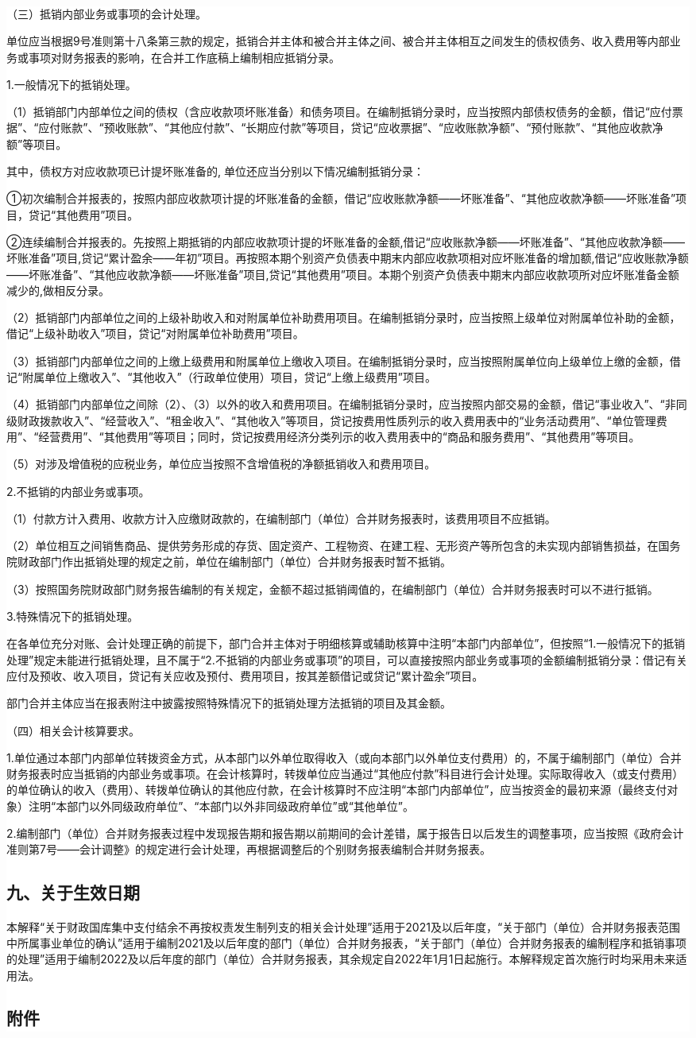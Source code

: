 （三）抵销内部业务或事项的会计处理。

单位应当根据9号准则第十八条第三款的规定，抵销合并主体和被合并主体之间、被合并主体相互之间发生的债权债务、收入费用等内部业务或事项对财务报表的影响，在合并工作底稿上编制相应抵销分录。

1.一般情况下的抵销处理。

（1）抵销部门内部单位之间的债权（含应收款项坏账准备）和债务项目。在编制抵销分录时，应当按照内部债权债务的金额，借记“应付票据”、“应付账款”、“预收账款”、“其他应付款”、“长期应付款”等项目，贷记“应收票据”、“应收账款净额”、“预付账款”、“其他应收款净额”等项目。

其中，债权方对应收款项已计提坏账准备的, 单位还应当分别以下情况编制抵销分录：

①初次编制合并报表的，按照内部应收款项计提的坏账准备的金额，借记“应收账款净额——坏账准备”、“其他应收款净额——坏账准备”项目，贷记“其他费用”项目。

②连续编制合并报表的。先按照上期抵销的内部应收款项计提的坏账准备的金额,借记“应收账款净额——坏账准备”、“其他应收款净额——坏账准备”项目,贷记“累计盈余——年初”项目。再按照本期个别资产负债表中期末内部应收款项相对应坏账准备的增加额,借记“应收账款净额——坏账准备”、“其他应收款净额——坏账准备”项目,贷记“其他费用”项目。本期个别资产负债表中期末内部应收款项所对应坏账准备金额减少的,做相反分录。

（2）抵销部门内部单位之间的上级补助收入和对附属单位补助费用项目。在编制抵销分录时，应当按照上级单位对附属单位补助的金额，借记“上级补助收入”项目，贷记“对附属单位补助费用”项目。

（3）抵销部门内部单位之间的上缴上级费用和附属单位上缴收入项目。在编制抵销分录时，应当按照附属单位向上级单位上缴的金额，借记“附属单位上缴收入”、“其他收入”（行政单位使用）项目，贷记“上缴上级费用”项目。

（4）抵销部门内部单位之间除（2）、（3）以外的收入和费用项目。在编制抵销分录时，应当按照内部交易的金额，借记“事业收入”、“非同级财政拨款收入”、“经营收入”、“租金收入”、“其他收入”等项目，贷记按费用性质列示的收入费用表中的“业务活动费用”、“单位管理费用”、“经营费用”、“其他费用”等项目；同时，贷记按费用经济分类列示的收入费用表中的“商品和服务费用”、“其他费用”等项目。

（5）对涉及增值税的应税业务，单位应当按照不含增值税的净额抵销收入和费用项目。

2.不抵销的内部业务或事项。

（1）付款方计入费用、收款方计入应缴财政款的，在编制部门（单位）合并财务报表时，该费用项目不应抵销。

（2）单位相互之间销售商品、提供劳务形成的存货、固定资产、工程物资、在建工程、无形资产等所包含的未实现内部销售损益，在国务院财政部门作出抵销处理的规定之前，单位在编制部门（单位）合并财务报表时暂不抵销。

（3）按照国务院财政部门财务报告编制的有关规定，金额不超过抵销阈值的，在编制部门（单位）合并财务报表时可以不进行抵销。

3.特殊情况下的抵销处理。

在各单位充分对账、会计处理正确的前提下，部门合并主体对于明细核算或辅助核算中注明“本部门内部单位”，但按照“1.一般情况下的抵销处理”规定未能进行抵销处理，且不属于“2.不抵销的内部业务或事项”的项目，可以直接按照内部业务或事项的金额编制抵销分录：借记有关应付及预收、收入项目，贷记有关应收及预付、费用项目，按其差额借记或贷记“累计盈余”项目。

部门合并主体应当在报表附注中披露按照特殊情况下的抵销处理方法抵销的项目及其金额。

（四）相关会计核算要求。

1.单位通过本部门内部单位转拨资金方式，从本部门以外单位取得收入（或向本部门以外单位支付费用）的，不属于编制部门（单位）合并财务报表时应当抵销的内部业务或事项。在会计核算时，转拨单位应当通过“其他应付款”科目进行会计处理。实际取得收入（或支付费用）的单位确认的收入（费用）、转拨单位确认的其他应付款，在会计核算时不应注明“本部门内部单位”，应当按资金的最初来源（最终支付对象）注明“本部门以外同级政府单位”、“本部门以外非同级政府单位”或“其他单位”。

2.编制部门（单位）合并财务报表过程中发现报告期和报告期以前期间的会计差错，属于报告日以后发生的调整事项，应当按照《政府会计准则第7号——会计调整》的规定进行会计处理，再根据调整后的个别财务报表编制合并财务报表。

## 九、关于生效日期

本解释“关于财政国库集中支付结余不再按权责发生制列支的相关会计处理”适用于2021及以后年度，“关于部门（单位）合并财务报表范围中所属事业单位的确认”适用于编制2021及以后年度的部门（单位）合并财务报表，“关于部门（单位）合并财务报表的编制程序和抵销事项的处理”适用于编制2022及以后年度的部门（单位）合并财务报表，其余规定自2022年1月1日起施行。本解释规定首次施行时均采用未来适用法。

## 附件

